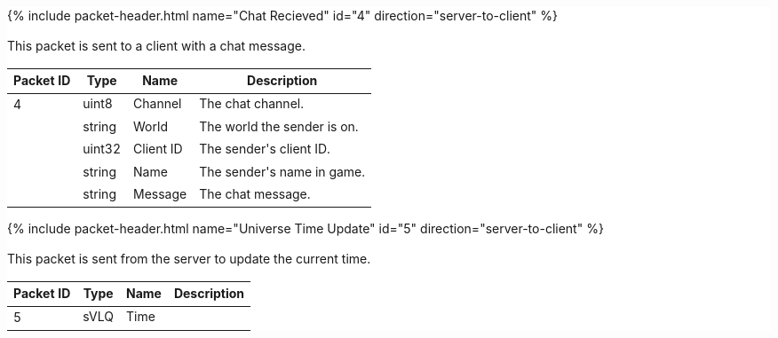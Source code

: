 {% include packet-header.html name="Chat Recieved" id="4" direction="server-to-client" %}

This packet is sent to a client with a chat message.

<table class="table table-bordered packet">
    <thead>
        <tr>
            <th>Packet ID</th>
            <th>Type</th>
            <th>Name</th>
            <th>Description</th>
        </tr>
    </thead>
    <tbody>
        <tr><td rowspan="6">4</td></tr>
        <tr>
            <td>uint8</td>
            <td>Channel</td>
            <td>The chat channel.</td>
        </tr>
        <tr>
            <td>string</td>
            <td>World</td>
            <td>The world the sender is on.</td>
        </tr>
        <tr>
            <td>uint32</td>
            <td>Client ID</td>
            <td>The sender's client ID.</td>
        </tr>
        <tr>
            <td>string</td>
            <td>Name</td>
            <td>The sender's name in game.</td>
        </tr>
        <tr>
            <td>string</td>
            <td>Message</td>
            <td>The chat message.</td>
        </tr>
    </tbody>
</table>

{% include packet-header.html name="Universe Time Update" id="5" direction="server-to-client" %}

This packet is sent from the server to update the current time.

<table class="table table-bordered packet">
    <thead>
        <tr>
            <th>Packet ID</th>
            <th>Type</th>
            <th>Name</th>
            <th>Description</th>
        </tr>
    </thead>
    <tbody>
        <tr><td rowspan="2">5</td></tr>
        <tr>
            <td>sVLQ</td>
            <td>Time</td>
            <td></td>
        </tr>
    </tbody>
</table>
